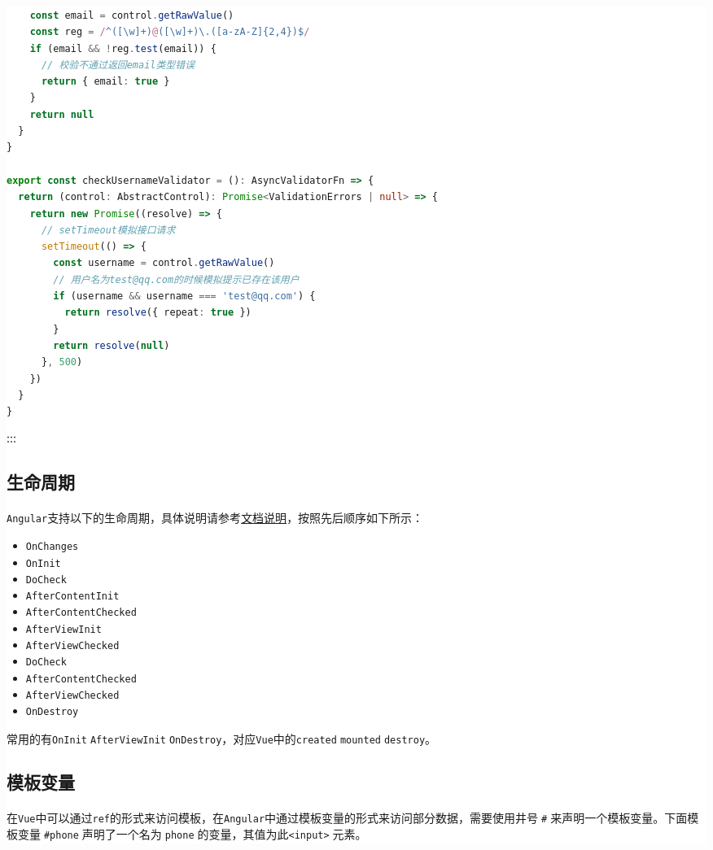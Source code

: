 ```ts
    const email = control.getRawValue()
    const reg = /^([\w]+)@([\w]+)\.([a-zA-Z]{2,4})$/
    if (email && !reg.test(email)) {
      // 校验不通过返回email类型错误
      return { email: true }
    }
    return null
  }
}

export const checkUsernameValidator = (): AsyncValidatorFn => {
  return (control: AbstractControl): Promise<ValidationErrors | null> => {
    return new Promise((resolve) => {
      // setTimeout模拟接口请求
      setTimeout(() => {
        const username = control.getRawValue()
        // 用户名为test@qq.com的时候模拟提示已存在该用户
        if (username && username === 'test@qq.com') {
          return resolve({ repeat: true })
        }
        return resolve(null)
      }, 500)
    })
  }
}
```

:::

## 生命周期

`Angular`支持以下的生命周期，具体说明请参考[文档说明](https://angular.cn/guide/lifecycle-hooks)，按照先后顺序如下所示：

- `OnChanges`
- `OnInit`
- `DoCheck`
- `AfterContentInit`
- `AfterContentChecked`
- `AfterViewInit`
- `AfterViewChecked`
- `DoCheck`
- `AfterContentChecked`
- `AfterViewChecked`
- `OnDestroy`

常用的有`OnInit` `AfterViewInit` `OnDestroy`，对应`Vue`中的`created` `mounted` `destroy`。

## 模板变量

在`Vue`中可以通过`ref`的形式来访问模板，在`Angular`中通过模板变量的形式来访问部分数据，需要使用井号 `#` 来声明一个模板变量。下面模板变量 `#phone` 声明了一个名为 `phone` 的变量，其值为此`<input>` 元素。
